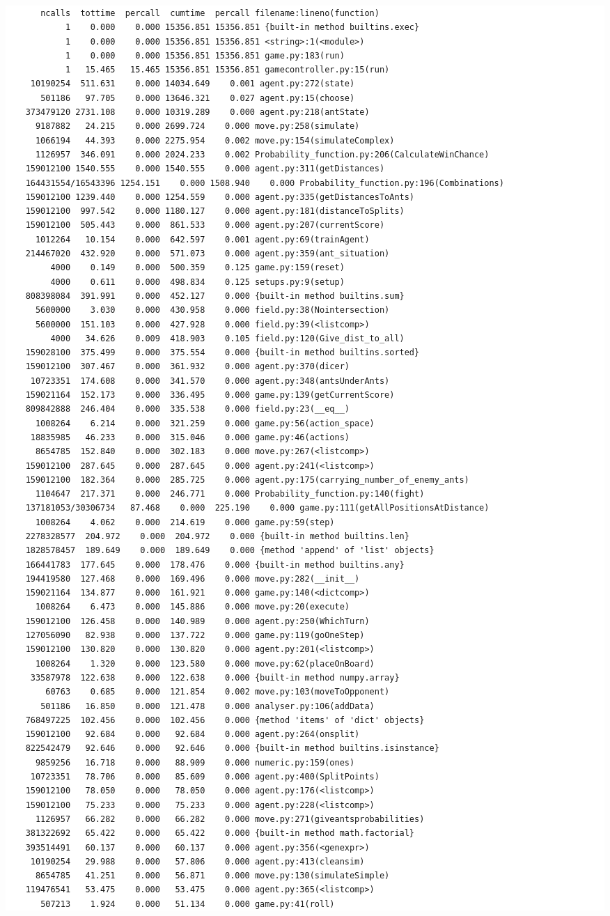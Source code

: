            ncalls  tottime  percall  cumtime  percall filename:lineno(function)
                1    0.000    0.000 15356.851 15356.851 {built-in method builtins.exec}
                1    0.000    0.000 15356.851 15356.851 <string>:1(<module>)
                1    0.000    0.000 15356.851 15356.851 game.py:183(run)
                1   15.465   15.465 15356.851 15356.851 gamecontroller.py:15(run)
         10190254  511.631    0.000 14034.649    0.001 agent.py:272(state)
           501186   97.705    0.000 13646.321    0.027 agent.py:15(choose)
        373479120 2731.108    0.000 10319.289    0.000 agent.py:218(antState)
          9187882   24.215    0.000 2699.724    0.000 move.py:258(simulate)
          1066194   44.393    0.000 2275.954    0.002 move.py:154(simulateComplex)
          1126957  346.091    0.000 2024.233    0.002 Probability_function.py:206(CalculateWinChance)
        159012100 1540.555    0.000 1540.555    0.000 agent.py:311(getDistances)
        164431554/16543396 1254.151    0.000 1508.940    0.000 Probability_function.py:196(Combinations)
        159012100 1239.440    0.000 1254.559    0.000 agent.py:335(getDistancesToAnts)
        159012100  997.542    0.000 1180.127    0.000 agent.py:181(distanceToSplits)
        159012100  505.443    0.000  861.533    0.000 agent.py:207(currentScore)
          1012264   10.154    0.000  642.597    0.001 agent.py:69(trainAgent)
        214467020  432.920    0.000  571.073    0.000 agent.py:359(ant_situation)
             4000    0.149    0.000  500.359    0.125 game.py:159(reset)
             4000    0.611    0.000  498.834    0.125 setups.py:9(setup)
        808398084  391.991    0.000  452.127    0.000 {built-in method builtins.sum}
          5600000    3.030    0.000  430.958    0.000 field.py:38(Nointersection)
          5600000  151.103    0.000  427.928    0.000 field.py:39(<listcomp>)
             4000   34.626    0.009  418.903    0.105 field.py:120(Give_dist_to_all)
        159028100  375.499    0.000  375.554    0.000 {built-in method builtins.sorted}
        159012100  307.467    0.000  361.932    0.000 agent.py:370(dicer)
         10723351  174.608    0.000  341.570    0.000 agent.py:348(antsUnderAnts)
        159021164  152.173    0.000  336.495    0.000 game.py:139(getCurrentScore)
        809842888  246.404    0.000  335.538    0.000 field.py:23(__eq__)
          1008264    6.214    0.000  321.259    0.000 game.py:56(action_space)
         18835985   46.233    0.000  315.046    0.000 game.py:46(actions)
          8654785  152.840    0.000  302.183    0.000 move.py:267(<listcomp>)
        159012100  287.645    0.000  287.645    0.000 agent.py:241(<listcomp>)
        159012100  182.364    0.000  285.725    0.000 agent.py:175(carrying_number_of_enemy_ants)
          1104647  217.371    0.000  246.771    0.000 Probability_function.py:140(fight)
        137181053/30306734   87.468    0.000  225.190    0.000 game.py:111(getAllPositionsAtDistance)
          1008264    4.062    0.000  214.619    0.000 game.py:59(step)
        2278328577  204.972    0.000  204.972    0.000 {built-in method builtins.len}
        1828578457  189.649    0.000  189.649    0.000 {method 'append' of 'list' objects}
        166441783  177.645    0.000  178.476    0.000 {built-in method builtins.any}
        194419580  127.468    0.000  169.496    0.000 move.py:282(__init__)
        159021164  134.877    0.000  161.921    0.000 game.py:140(<dictcomp>)
          1008264    6.473    0.000  145.886    0.000 move.py:20(execute)
        159012100  126.458    0.000  140.989    0.000 agent.py:250(WhichTurn)
        127056090   82.938    0.000  137.722    0.000 game.py:119(goOneStep)
        159012100  130.820    0.000  130.820    0.000 agent.py:201(<listcomp>)
          1008264    1.320    0.000  123.580    0.000 move.py:62(placeOnBoard)
         33587978  122.638    0.000  122.638    0.000 {built-in method numpy.array}
            60763    0.685    0.000  121.854    0.002 move.py:103(moveToOpponent)
           501186   16.850    0.000  121.478    0.000 analyser.py:106(addData)
        768497225  102.456    0.000  102.456    0.000 {method 'items' of 'dict' objects}
        159012100   92.684    0.000   92.684    0.000 agent.py:264(onsplit)
        822542479   92.646    0.000   92.646    0.000 {built-in method builtins.isinstance}
          9859256   16.718    0.000   88.909    0.000 numeric.py:159(ones)
         10723351   78.706    0.000   85.609    0.000 agent.py:400(SplitPoints)
        159012100   78.050    0.000   78.050    0.000 agent.py:176(<listcomp>)
        159012100   75.233    0.000   75.233    0.000 agent.py:228(<listcomp>)
          1126957   66.282    0.000   66.282    0.000 move.py:271(giveantsprobabilities)
        381322692   65.422    0.000   65.422    0.000 {built-in method math.factorial}
        393514491   60.137    0.000   60.137    0.000 agent.py:356(<genexpr>)
         10190254   29.988    0.000   57.806    0.000 agent.py:413(cleansim)
          8654785   41.251    0.000   56.871    0.000 move.py:130(simulateSimple)
        119476541   53.475    0.000   53.475    0.000 agent.py:365(<listcomp>)
           507213    1.924    0.000   51.134    0.000 game.py:41(roll)